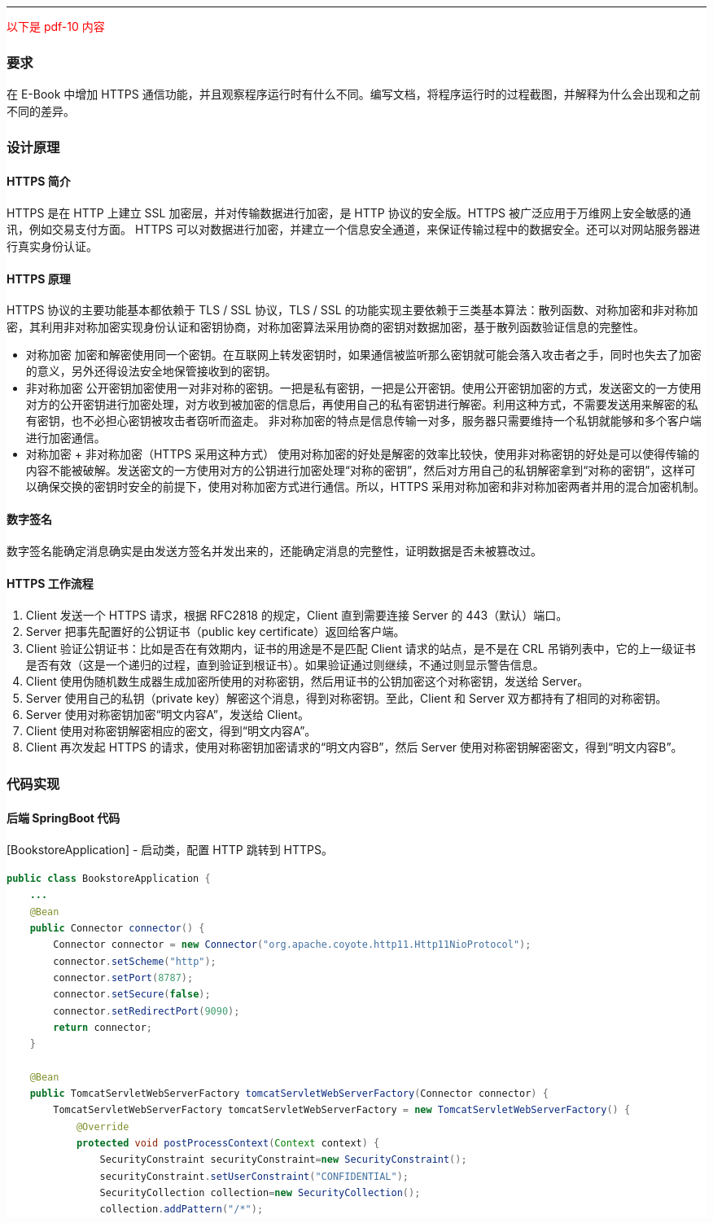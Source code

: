 ------
<font color=red> 以下是 pdf-10 内容 </font>

### 要求
在 E-Book 中增加 HTTPS 通信功能，并且观察程序运行时有什么不同。编写文档，将程序运行时的过程截图，并解释为什么会出现和之前不同的差异。

### 设计原理
#### HTTPS 简介
HTTPS 是在 HTTP 上建立 SSL 加密层，并对传输数据进行加密，是 HTTP 协议的安全版。HTTPS 被广泛应用于万维网上安全敏感的通讯，例如交易支付方面。
HTTPS 可以对数据进行加密，并建立一个信息安全通道，来保证传输过程中的数据安全。还可以对网站服务器进行真实身份认证。
#### HTTPS 原理
HTTPS 协议的主要功能基本都依赖于 TLS / SSL 协议，TLS / SSL 的功能实现主要依赖于三类基本算法：散列函数、对称加密和非对称加密，其利用非对称加密实现身份认证和密钥协商，对称加密算法采用协商的密钥对数据加密，基于散列函数验证信息的完整性。
* 对称加密
加密和解密使用同一个密钥。在互联网上转发密钥时，如果通信被监听那么密钥就可能会落入攻击者之手，同时也失去了加密的意义，另外还得设法安全地保管接收到的密钥。
* 非对称加密
公开密钥加密使用一对非对称的密钥。一把是私有密钥，一把是公开密钥。使用公开密钥加密的方式，发送密文的一方使用对方的公开密钥进行加密处理，对方收到被加密的信息后，再使用自己的私有密钥进行解密。利用这种方式，不需要发送用来解密的私有密钥，也不必担心密钥被攻击者窃听而盗走。
非对称加密的特点是信息传输一对多，服务器只需要维持一个私钥就能够和多个客户端进行加密通信。
* 对称加密 + 非对称加密（HTTPS 采用这种方式）
使用对称加密的好处是解密的效率比较快，使用非对称密钥的好处是可以使得传输的内容不能被破解。发送密文的一方使用对方的公钥进行加密处理“对称的密钥”，然后对方用自己的私钥解密拿到“对称的密钥”，这样可以确保交换的密钥时安全的前提下，使用对称加密方式进行通信。所以，HTTPS 采用对称加密和非对称加密两者并用的混合加密机制。
#### 数字签名
数字签名能确定消息确实是由发送方签名并发出来的，还能确定消息的完整性，证明数据是否未被篡改过。
#### HTTPS 工作流程
1. Client 发送一个 HTTPS 请求，根据 RFC2818 的规定，Client 直到需要连接 Server 的 443（默认）端口。
2. Server 把事先配置好的公钥证书（public key certificate）返回给客户端。
3. Client 验证公钥证书：比如是否在有效期内，证书的用途是不是匹配 Client 请求的站点，是不是在 CRL 吊销列表中，它的上一级证书是否有效（这是一个递归的过程，直到验证到根证书）。如果验证通过则继续，不通过则显示警告信息。
4. Client 使用伪随机数生成器生成加密所使用的对称密钥，然后用证书的公钥加密这个对称密钥，发送给 Server。
5. Server 使用自己的私钥（private key）解密这个消息，得到对称密钥。至此，Client 和 Server 双方都持有了相同的对称密钥。
6. Server 使用对称密钥加密“明文内容A”，发送给 Client。
7. Client 使用对称密钥解密相应的密文，得到“明文内容A”。
8. Client 再次发起 HTTPS 的请求，使用对称密钥加密请求的“明文内容B”，然后 Server 使用对称密钥解密密文，得到“明文内容B”。

### 代码实现
#### 后端 SpringBoot 代码
[BookstoreApplication] - 启动类，配置 HTTP 跳转到 HTTPS。
```Java
public class BookstoreApplication {
	...
	@Bean
    public Connector connector() {
        Connector connector = new Connector("org.apache.coyote.http11.Http11NioProtocol");
        connector.setScheme("http");
        connector.setPort(8787);
        connector.setSecure(false);
        connector.setRedirectPort(9090);
        return connector;
    }
    
    @Bean
    public TomcatServletWebServerFactory tomcatServletWebServerFactory(Connector connector) {
        TomcatServletWebServerFactory tomcatServletWebServerFactory = new TomcatServletWebServerFactory() {
            @Override
            protected void postProcessContext(Context context) {
                SecurityConstraint securityConstraint=new SecurityConstraint();
                securityConstraint.setUserConstraint("CONFIDENTIAL");
                SecurityCollection collection=new SecurityCollection();
                collection.addPattern("/*");
```